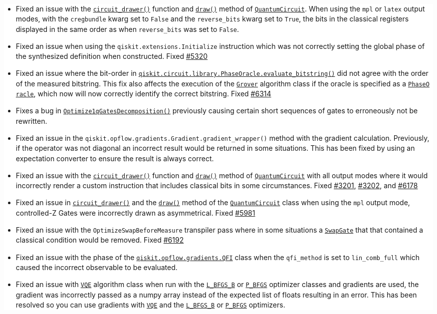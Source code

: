 *   Fixed an issue with the [`circuit_drawer()`](/api/qiskit/0.44/qiskit.visualization.circuit_drawer "qiskit.visualization.circuit_drawer") function and [`draw()`](/api/qiskit/0.44/qiskit.circuit.QuantumCircuit#draw "qiskit.circuit.QuantumCircuit.draw") method of [`QuantumCircuit`](/api/qiskit/0.44/qiskit.circuit.QuantumCircuit "qiskit.circuit.QuantumCircuit"). When using the `mpl` or `latex` output modes, with the `cregbundle` kwarg set to `False` and the `reverse_bits` kwarg set to `True`, the bits in the classical registers displayed in the same order as when `reverse_bits` was set to `False`.

*   Fixed an issue when using the `qiskit.extensions.Initialize` instruction which was not correctly setting the global phase of the synthesized definition when constructed. Fixed [#5320](https://github.com/Qiskit/qiskit-terra/issues/5230)

*   Fixed an issue where the bit-order in [`qiskit.circuit.library.PhaseOracle.evaluate_bitstring()`](/api/qiskit/0.44/qiskit.circuit.library.PhaseOracle#evaluate_bitstring "qiskit.circuit.library.PhaseOracle.evaluate_bitstring") did not agree with the order of the measured bitstring. This fix also affects the execution of the [`Grover`](/api/qiskit/0.44/qiskit.algorithms.Grover "qiskit.algorithms.Grover") algorithm class if the oracle is specified as a [`PhaseOracle`](/api/qiskit/0.44/qiskit.circuit.library.PhaseOracle "qiskit.circuit.library.PhaseOracle"), which now will now correctly identify the correct bitstring. Fixed [#6314](https://github.com/Qiskit/qiskit-terra/issues/6314)

*   Fixes a bug in [`Optimize1qGatesDecomposition()`](/api/qiskit/0.44/qiskit.transpiler.passes.Optimize1qGatesDecomposition "qiskit.transpiler.passes.Optimize1qGatesDecomposition") previously causing certain short sequences of gates to erroneously not be rewritten.

*   Fixed an issue in the `qiskit.opflow.gradients.Gradient.gradient_wrapper()` method with the gradient calculation. Previously, if the operator was not diagonal an incorrect result would be returned in some situations. This has been fixed by using an expectation converter to ensure the result is always correct.

*   Fixed an issue with the [`circuit_drawer()`](/api/qiskit/0.44/qiskit.visualization.circuit_drawer "qiskit.visualization.circuit_drawer") function and [`draw()`](/api/qiskit/0.44/qiskit.circuit.QuantumCircuit#draw "qiskit.circuit.QuantumCircuit.draw") method of [`QuantumCircuit`](/api/qiskit/0.44/qiskit.circuit.QuantumCircuit "qiskit.circuit.QuantumCircuit") with all output modes where it would incorrectly render a custom instruction that includes classical bits in some circumstances. Fixed [#3201](https://github.com/Qiskit/qiskit-terra/issues/3201), [#3202](https://github.com/Qiskit/qiskit-terra/issues/3202), and [#6178](https://github.com/Qiskit/qiskit-terra/issues/6178)

*   Fixed an issue in [`circuit_drawer()`](/api/qiskit/0.44/qiskit.visualization.circuit_drawer "qiskit.visualization.circuit_drawer") and the [`draw()`](/api/qiskit/0.44/qiskit.circuit.QuantumCircuit#draw "qiskit.circuit.QuantumCircuit.draw") method of the [`QuantumCircuit`](/api/qiskit/0.44/qiskit.circuit.QuantumCircuit "qiskit.circuit.QuantumCircuit") class when using the `mpl` output mode, controlled-Z Gates were incorrectly drawn as asymmetrical. Fixed [#5981](https://github.com/Qiskit/qiskit-terra/issues/5981)

*   Fixed an issue with the `OptimizeSwapBeforeMeasure` transpiler pass where in some situations a [`SwapGate`](/api/qiskit/0.44/qiskit.circuit.library.SwapGate "qiskit.circuit.library.SwapGate") that that contained a classical condition would be removed. Fixed [#6192](https://github.com/Qiskit/qiskit-terra/issues/6192)

*   Fixed an issue with the phase of the [`qiskit.opflow.gradients.QFI`](/api/qiskit/0.44/qiskit.opflow.gradients.QFI "qiskit.opflow.gradients.QFI") class when the `qfi_method` is set to `lin_comb_full` which caused the incorrect observable to be evaluated.

*   Fixed an issue with [`VQE`](/api/qiskit/0.44/qiskit.algorithms.VQE "qiskit.algorithms.VQE") algorithm class when run with the [`L_BFGS_B`](/api/qiskit/0.44/qiskit.algorithms.optimizers.L_BFGS_B "qiskit.algorithms.optimizers.L_BFGS_B") or [`P_BFGS`](/api/qiskit/0.44/qiskit.algorithms.optimizers.P_BFGS "qiskit.algorithms.optimizers.P_BFGS") optimizer classes and gradients are used, the gradient was incorrectly passed as a numpy array instead of the expected list of floats resulting in an error. This has been resolved so you can use gradients with [`VQE`](/api/qiskit/0.44/qiskit.algorithms.VQE "qiskit.algorithms.VQE") and the [`L_BFGS_B`](/api/qiskit/0.44/qiskit.algorithms.optimizers.L_BFGS_B "qiskit.algorithms.optimizers.L_BFGS_B") or [`P_BFGS`](/api/qiskit/0.44/qiskit.algorithms.optimizers.P_BFGS "qiskit.algorithms.optimizers.P_BFGS") optimizers.
